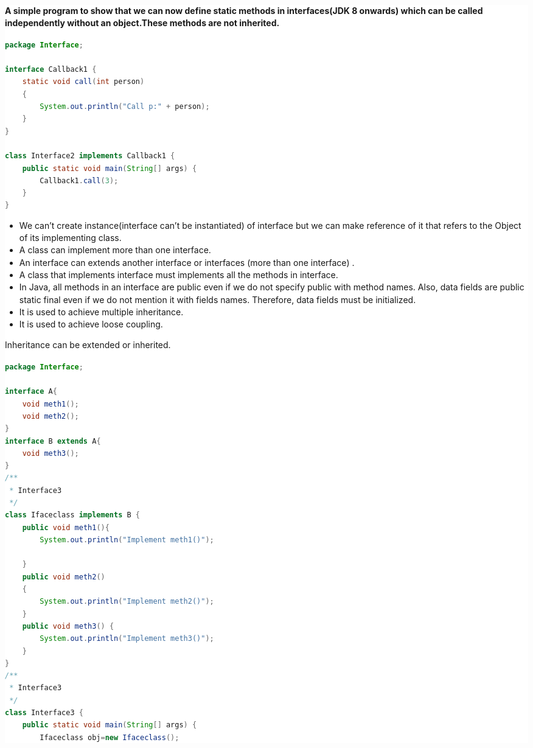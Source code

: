**A simple program to show that we can now define static methods in interfaces(JDK 8 onwards) which can be called independently without an object.These methods are not inherited.**

```java -Interface2.java
package Interface;

interface Callback1 {
    static void call(int person)
    {
        System.out.println("Call p:" + person);
    }
}

class Interface2 implements Callback1 {
    public static void main(String[] args) {
        Callback1.call(3);
    }
}
```


- We can’t create instance(interface can’t be instantiated) of interface but we can make reference of it that refers to the Object of its implementing class.
- A class can implement more than one interface.
- An interface can extends another interface or interfaces (more than one interface) .
- A class that implements interface must implements all the methods in interface.
- In Java, all methods in an interface are public even if we do not specify public with method names. Also, data fields are public static final even if we do not mention it with fields names. Therefore, data fields must be initialized.
- It is used to achieve multiple inheritance.
- It is used to achieve loose coupling.

Inheritance can be extended or inherited.

```java -Interface3.java
package Interface;

interface A{
    void meth1();
    void meth2();
}
interface B extends A{
    void meth3();
}
/**
 * Interface3
 */
class Ifaceclass implements B {
    public void meth1(){
        System.out.println("Implement meth1()");
        
    }
    public void meth2()
    {
        System.out.println("Implement meth2()");
    }
    public void meth3() {
        System.out.println("Implement meth3()");
    }
}
/**
 * Interface3
 */
class Interface3 {
    public static void main(String[] args) {
        Ifaceclass obj=new Ifaceclass();
```